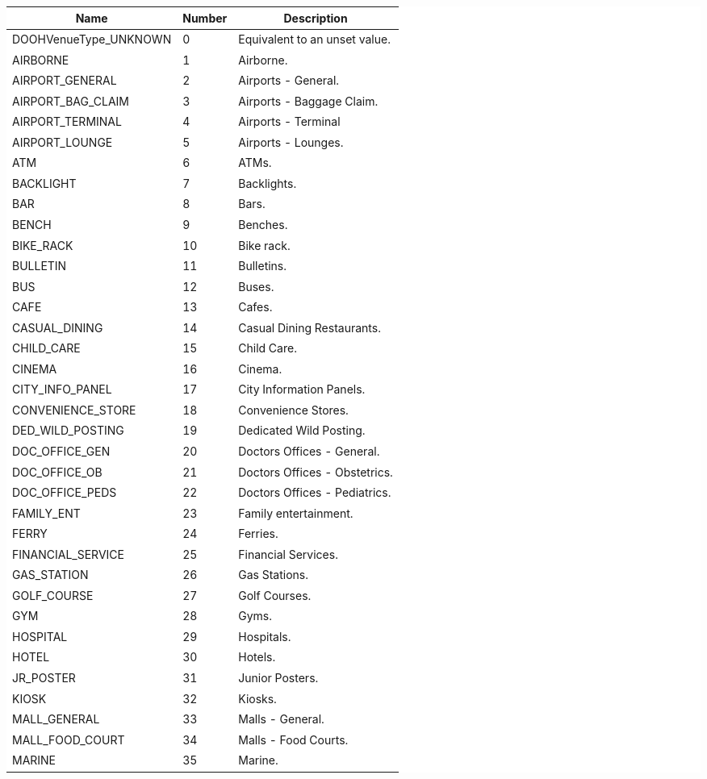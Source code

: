 | Name | Number | Description |
| ---- | ------ | ----------- |
| DOOHVenueType_UNKNOWN | 0 | Equivalent to an unset value. |
| AIRBORNE | 1 | Airborne. |
| AIRPORT_GENERAL | 2 | Airports - General. |
| AIRPORT_BAG_CLAIM | 3 | Airports - Baggage Claim. |
| AIRPORT_TERMINAL | 4 | Airports - Terminal |
| AIRPORT_LOUNGE | 5 | Airports - Lounges. |
| ATM | 6 | ATMs. |
| BACKLIGHT | 7 | Backlights. |
| BAR | 8 | Bars. |
| BENCH | 9 | Benches. |
| BIKE_RACK | 10 | Bike rack. |
| BULLETIN | 11 | Bulletins. |
| BUS | 12 | Buses. |
| CAFE | 13 | Cafes. |
| CASUAL_DINING | 14 | Casual Dining Restaurants. |
| CHILD_CARE | 15 | Child Care. |
| CINEMA | 16 | Cinema. |
| CITY_INFO_PANEL | 17 | City Information Panels. |
| CONVENIENCE_STORE | 18 | Convenience Stores. |
| DED_WILD_POSTING | 19 | Dedicated Wild Posting. |
| DOC_OFFICE_GEN | 20 | Doctors Offices - General. |
| DOC_OFFICE_OB | 21 | Doctors Offices - Obstetrics. |
| DOC_OFFICE_PEDS | 22 | Doctors Offices - Pediatrics. |
| FAMILY_ENT | 23 | Family entertainment. |
| FERRY | 24 | Ferries. |
| FINANCIAL_SERVICE | 25 | Financial Services. |
| GAS_STATION | 26 | Gas Stations. |
| GOLF_COURSE | 27 | Golf Courses. |
| GYM | 28 | Gyms. |
| HOSPITAL | 29 | Hospitals. |
| HOTEL | 30 | Hotels. |
| JR_POSTER | 31 | Junior Posters. |
| KIOSK | 32 | Kiosks. |
| MALL_GENERAL | 33 | Malls - General. |
| MALL_FOOD_COURT | 34 | Malls - Food Courts. |
| MARINE | 35 | Marine. |